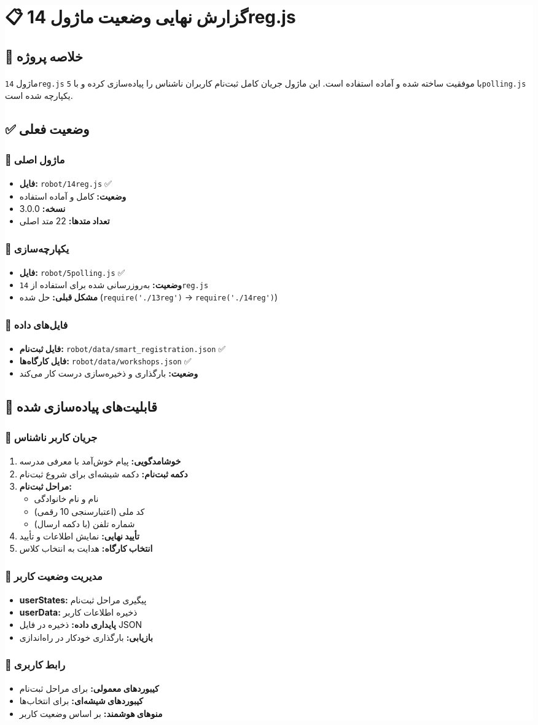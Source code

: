 # 📋 گزارش نهایی وضعیت ماژول 14reg.js

## 🎯 خلاصه پروژه

ماژول `14reg.js` با موفقیت ساخته شده و آماده استفاده است. این ماژول جریان کامل ثبت‌نام کاربران ناشناس را پیاده‌سازی کرده و با `5polling.js` یکپارچه شده است.

## ✅ وضعیت فعلی

### 🔧 ماژول اصلی
- **فایل:** `robot/14reg.js` ✅
- **وضعیت:** کامل و آماده استفاده
- **نسخه:** 3.0.0
- **تعداد متدها:** 22 متد اصلی

### 🔗 یکپارچه‌سازی
- **فایل:** `robot/5polling.js` ✅
- **وضعیت:** به‌روزرسانی شده برای استفاده از `14reg.js`
- **مشکل قبلی:** حل شده (`require('./13reg')` → `require('./14reg')`)

### 📁 فایل‌های داده
- **فایل ثبت‌نام:** `robot/data/smart_registration.json` ✅
- **فایل کارگاه‌ها:** `robot/data/workshops.json` ✅
- **وضعیت:** بارگذاری و ذخیره‌سازی درست کار می‌کند

## 🚀 قابلیت‌های پیاده‌سازی شده

### 👤 جریان کاربر ناشناس
1. **خوشامدگویی:** پیام خوش‌آمد با معرفی مدرسه
2. **دکمه ثبت‌نام:** دکمه شیشه‌ای برای شروع ثبت‌نام
3. **مراحل ثبت‌نام:**
   - نام و نام خانوادگی
   - کد ملی (اعتبارسنجی 10 رقمی)
   - شماره تلفن (با دکمه ارسال)
4. **تأیید نهایی:** نمایش اطلاعات و تأیید
5. **انتخاب کارگاه:** هدایت به انتخاب کلاس

### 🔄 مدیریت وضعیت کاربر
- **userStates:** پیگیری مراحل ثبت‌نام
- **userData:** ذخیره اطلاعات کاربر
- **پایداری داده:** ذخیره در فایل JSON
- **بازیابی:** بارگذاری خودکار در راه‌اندازی

### 🎹 رابط کاربری
- **کیبوردهای معمولی:** برای مراحل ثبت‌نام
- **کیبوردهای شیشه‌ای:** برای انتخاب‌ها
- **منوهای هوشمند:** بر اساس وضعیت کاربر

